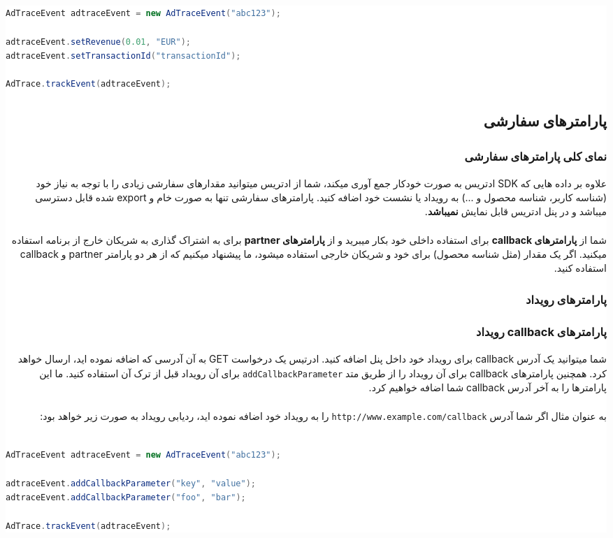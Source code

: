 ```c#
AdTraceEvent adtraceEvent = new AdTraceEvent("abc123");

adtraceEvent.setRevenue(0.01, "EUR");
adtraceEvent.setTransactionId("transactionId");

AdTrace.trackEvent(adtraceEvent);
```

## <div dir="rtl" align='right'>پارامترهای سفارشی</div>

### <div id="cp-overview" dir="rtl" align='right'>نمای کلی پارامترهای سفارشی</div>

<div dir="rtl" align='right'>
علاوه بر داده هایی که SDK ادتریس به صورت خودکار جمع آوری میکند، شما از ادتریس میتوانید مقدارهای سفارشی زیادی را با توجه به نیاز خود (شناسه کاربر، شناسه محصول و ...) به رویداد یا نشست خود اضافه کنید. پارامترهای سفارشی تنها به صورت خام و export شده قابل دسترسی میباشد و در پنل ادتریس قابل نمایش <strong>نمیباشد</strong>.
</div> 
<br/>
<div dir="rtl" align='right'>
شما از <strong>پارامترهای callback</strong> برای استفاده داخلی خود بکار میبرید و از <strong>پارامترهای partner</strong> برای به اشتراک گذاری به شریکان خارج از برنامه استفاده میکنید. اگر یک مقدار (مثل شناسه محصول) برای خود و شریکان خارجی استفاده میشود، ما پیشنهاد میکنیم که از هر دو پارامتر partner و callback استفاده کنید.
</div>

### <div id="cp-ep" dir="rtl" align='right'>پارامترهای رویداد</div>

### <div id="cp-ep-callback" dir="rtl" align='right'>پارامترهای callback رویداد</div>

<div dir="rtl" align='right'>
شما میتوانید یک آدرس callback برای رویداد خود داخل پنل اضافه کنید. ادرتیس یک درخواست GET به آن آدرسی که اضافه نموده اید، ارسال خواهد کرد. همچنین پارامترهای callback برای آن رویداد را از طریق متد <code>addCallbackParameter</code> برای آن رویداد قبل از ترک آن استفاده کنید. ما این پارامترها را به آخر آدرس callback شما اضافه خواهیم کرد.
</div>
<br/>
<div dir="rtl" align='right'>
به عنوان مثال اگر شما آدرس <code>http://www.example.com/callback</code> را به رویداد خود اضافه نموده اید، ردیابی رویداد به صورت زیر خواهد بود:
</div>
<br/>

```c#
AdTraceEvent adtraceEvent = new AdTraceEvent("abc123");

adtraceEvent.addCallbackParameter("key", "value");
adtraceEvent.addCallbackParameter("foo", "bar");

AdTrace.trackEvent(adtraceEvent);
```
